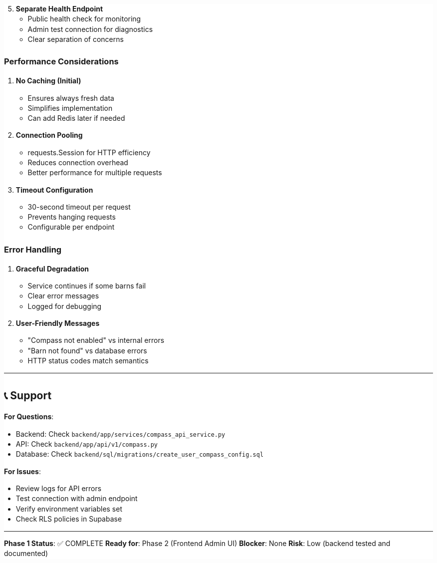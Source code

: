 5. **Separate Health Endpoint**
   - Public health check for monitoring
   - Admin test connection for diagnostics
   - Clear separation of concerns

### Performance Considerations

1. **No Caching (Initial)**
   - Ensures always fresh data
   - Simplifies implementation
   - Can add Redis later if needed

2. **Connection Pooling**
   - requests.Session for HTTP efficiency
   - Reduces connection overhead
   - Better performance for multiple requests

3. **Timeout Configuration**
   - 30-second timeout per request
   - Prevents hanging requests
   - Configurable per endpoint

### Error Handling

1. **Graceful Degradation**
   - Service continues if some barns fail
   - Clear error messages
   - Logged for debugging

2. **User-Friendly Messages**
   - "Compass not enabled" vs internal errors
   - "Barn not found" vs database errors
   - HTTP status codes match semantics

---

## 📞 Support

**For Questions**:
- Backend: Check `backend/app/services/compass_api_service.py`
- API: Check `backend/app/api/v1/compass.py`
- Database: Check `backend/sql/migrations/create_user_compass_config.sql`

**For Issues**:
- Review logs for API errors
- Test connection with admin endpoint
- Verify environment variables set
- Check RLS policies in Supabase

---

**Phase 1 Status**: ✅ COMPLETE
**Ready for**: Phase 2 (Frontend Admin UI)
**Blocker**: None
**Risk**: Low (backend tested and documented)
